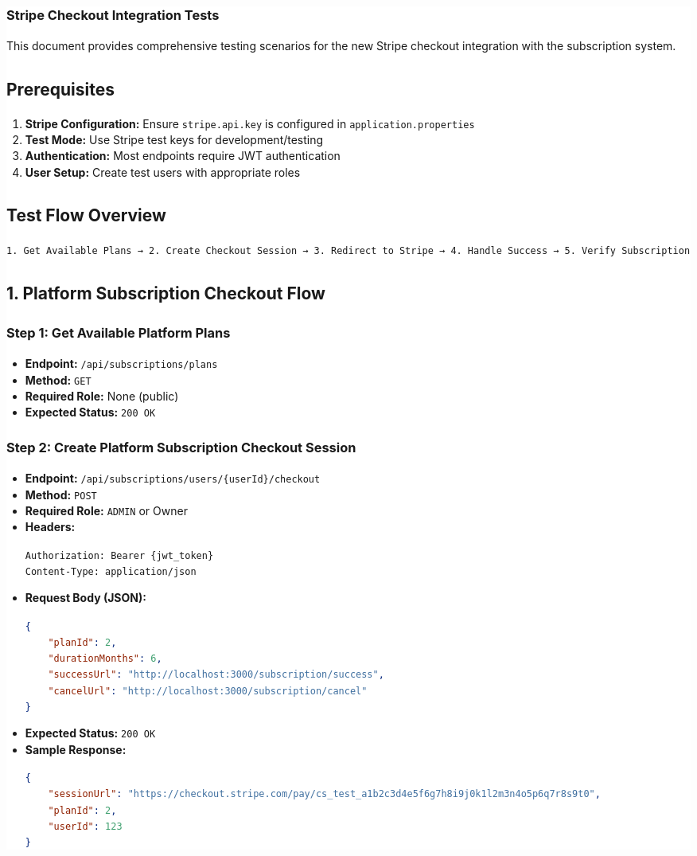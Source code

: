 ### Stripe Checkout Integration Tests

This document provides comprehensive testing scenarios for the new Stripe checkout integration with the subscription system.

## Prerequisites

1. **Stripe Configuration:** Ensure `stripe.api.key` is configured in `application.properties`
2. **Test Mode:** Use Stripe test keys for development/testing
3. **Authentication:** Most endpoints require JWT authentication
4. **User Setup:** Create test users with appropriate roles

## Test Flow Overview

```
1. Get Available Plans → 2. Create Checkout Session → 3. Redirect to Stripe → 4. Handle Success → 5. Verify Subscription
```

## 1. Platform Subscription Checkout Flow

### Step 1: Get Available Platform Plans
*   **Endpoint:** `/api/subscriptions/plans`
*   **Method:** `GET`
*   **Required Role:** None (public)
*   **Expected Status:** `200 OK`

### Step 2: Create Platform Subscription Checkout Session
*   **Endpoint:** `/api/subscriptions/users/{userId}/checkout`
*   **Method:** `POST`
*   **Required Role:** `ADMIN` or Owner
*   **Headers:**
    ```
    Authorization: Bearer {jwt_token}
    Content-Type: application/json
    ```
*   **Request Body (JSON):**
    ```json
    {
        "planId": 2,
        "durationMonths": 6,
        "successUrl": "http://localhost:3000/subscription/success",
        "cancelUrl": "http://localhost:3000/subscription/cancel"
    }
    ```
*   **Expected Status:** `200 OK`
*   **Sample Response:**
    ```json
    {
        "sessionUrl": "https://checkout.stripe.com/pay/cs_test_a1b2c3d4e5f6g7h8i9j0k1l2m3n4o5p6q7r8s9t0",
        "planId": 2,
        "userId": 123
    }
    ```
